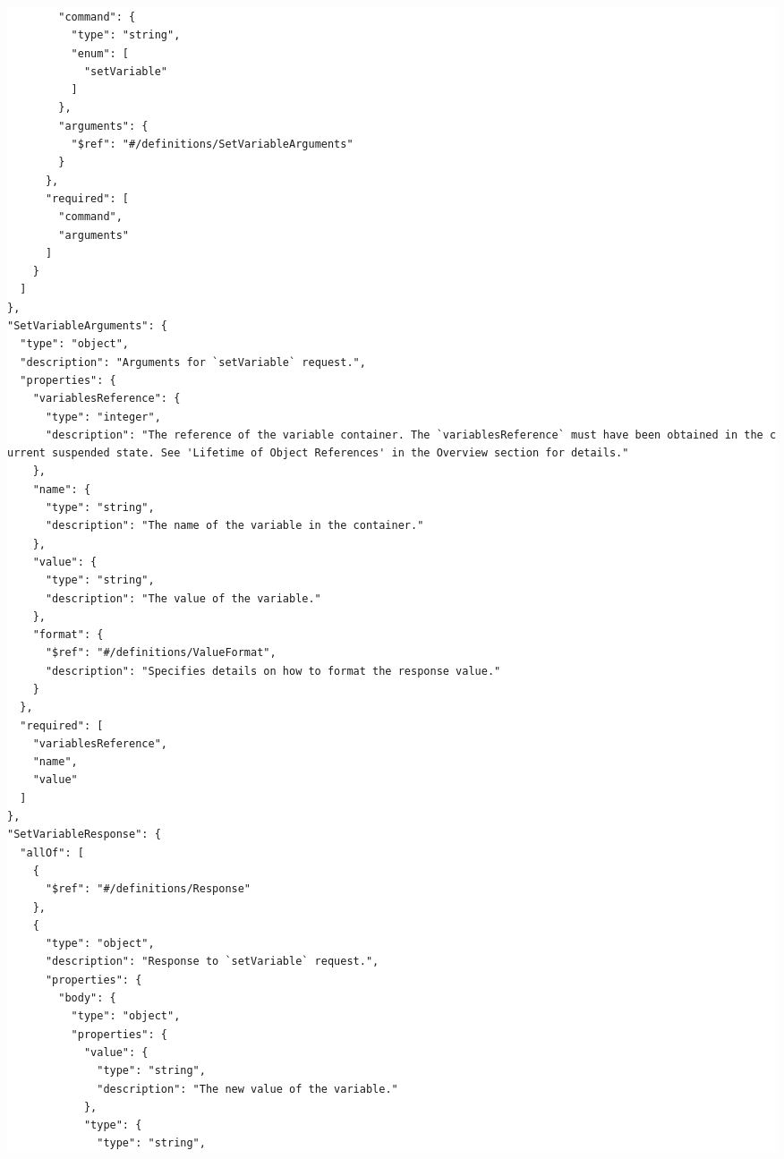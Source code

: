             "command": {
              "type": "string",
              "enum": [
                "setVariable"
              ]
            },
            "arguments": {
              "$ref": "#/definitions/SetVariableArguments"
            }
          },
          "required": [
            "command",
            "arguments"
          ]
        }
      ]
    },
    "SetVariableArguments": {
      "type": "object",
      "description": "Arguments for `setVariable` request.",
      "properties": {
        "variablesReference": {
          "type": "integer",
          "description": "The reference of the variable container. The `variablesReference` must have been obtained in the current suspended state. See 'Lifetime of Object References' in the Overview section for details."
        },
        "name": {
          "type": "string",
          "description": "The name of the variable in the container."
        },
        "value": {
          "type": "string",
          "description": "The value of the variable."
        },
        "format": {
          "$ref": "#/definitions/ValueFormat",
          "description": "Specifies details on how to format the response value."
        }
      },
      "required": [
        "variablesReference",
        "name",
        "value"
      ]
    },
    "SetVariableResponse": {
      "allOf": [
        {
          "$ref": "#/definitions/Response"
        },
        {
          "type": "object",
          "description": "Response to `setVariable` request.",
          "properties": {
            "body": {
              "type": "object",
              "properties": {
                "value": {
                  "type": "string",
                  "description": "The new value of the variable."
                },
                "type": {
                  "type": "string",